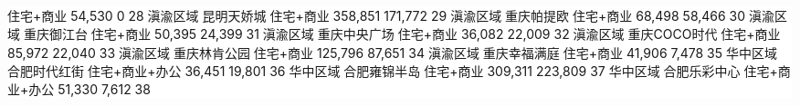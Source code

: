 住宅+商业
54,530
0
28
滇渝区域
昆明天娇城
住宅+商业
358,851
171,772
29
滇渝区域
重庆帕提欧
住宅+商业
68,498
58,466
30
滇渝区域
重庆御江台
住宅+商业
50,395
24,399
31
滇渝区域
重庆中央广场
住宅+商业
36,082
22,009
32
滇渝区域
重庆COCO时代
住宅+商业
85,972
22,040
33
滇渝区域
重庆林肯公园
住宅+商业
125,796
87,651
34
滇渝区域
重庆幸福满庭
住宅+商业
41,906
7,478
35
华中区域
合肥时代红街
住宅+商业+办公
36,451
19,801
36
华中区域
合肥雍锦半岛
住宅+商业
309,311
223,809
37
华中区域
合肥乐彩中心
住宅+商业+办公
51,330
7,612
38